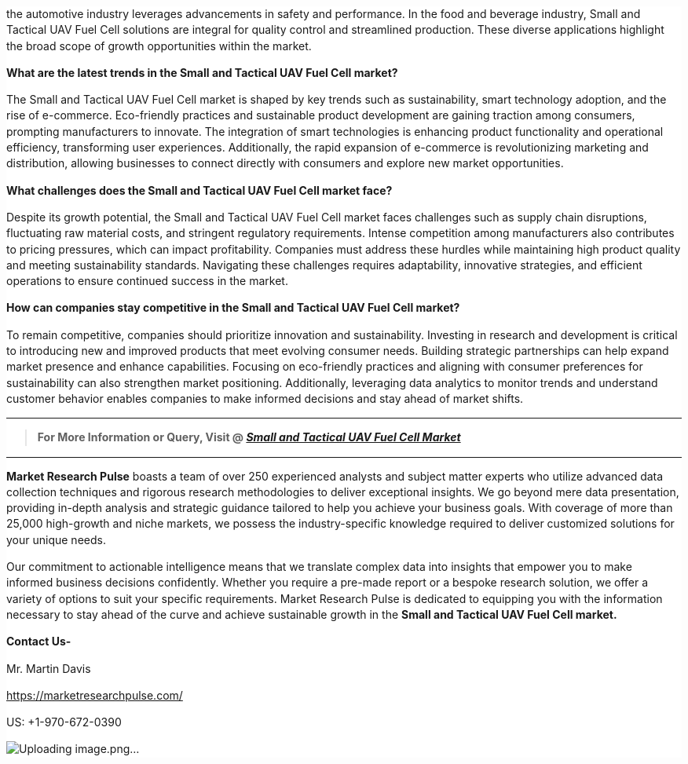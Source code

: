 the automotive industry leverages advancements in safety and performance. In the food and beverage industry, Small and Tactical UAV Fuel Cell solutions are integral for quality control and streamlined production. These diverse applications highlight the broad scope of growth opportunities within the market.</p><p><strong>What are the latest trends in the Small and Tactical UAV Fuel Cell market?</strong></p><p>The Small and Tactical UAV Fuel Cell market is shaped by key trends such as sustainability, smart technology adoption, and the rise of e-commerce. Eco-friendly practices and sustainable product development are gaining traction among consumers, prompting manufacturers to innovate. The integration of smart technologies is enhancing product functionality and operational efficiency, transforming user experiences. Additionally, the rapid expansion of e-commerce is revolutionizing marketing and distribution, allowing businesses to connect directly with consumers and explore new market opportunities.</p><p><strong>What challenges does the Small and Tactical UAV Fuel Cell market face?</strong></p><p>Despite its growth potential, the Small and Tactical UAV Fuel Cell market faces challenges such as supply chain disruptions, fluctuating raw material costs, and stringent regulatory requirements. Intense competition among manufacturers also contributes to pricing pressures, which can impact profitability. Companies must address these hurdles while maintaining high product quality and meeting sustainability standards. Navigating these challenges requires adaptability, innovative strategies, and efficient operations to ensure continued success in the market.</p><p><strong>How can companies stay competitive in the Small and Tactical UAV Fuel Cell market?</strong></p><p>To remain competitive, companies should prioritize innovation and sustainability. Investing in research and development is critical to introducing new and improved products that meet evolving consumer needs. Building strategic partnerships can help expand market presence and enhance capabilities. Focusing on eco-friendly practices and aligning with consumer preferences for sustainability can also strengthen market positioning. Additionally, leveraging data analytics to monitor trends and understand customer behavior enables companies to make informed decisions and stay ahead of market shifts.</p><hr /><blockquote><p><strong>For More Information or Query, Visit @&nbsp;<em><a href="https://marketresearchpulse.com/report/12358/small-and-tactical-uav-fuel-cell-market?utm_source=Linkedin&utm_medium=0112">Small and Tactical UAV Fuel Cell Market</a></em></strong></p></blockquote><hr /><p><strong>Market Research Pulse</strong> boasts a team of over 250 experienced analysts and subject matter experts who utilize advanced data collection techniques and rigorous research methodologies to deliver exceptional insights. We go beyond mere data presentation, providing in-depth analysis and strategic guidance tailored to help you achieve your business goals. With coverage of more than 25,000 high-growth and niche markets, we possess the industry-specific knowledge required to deliver customized solutions for your unique needs.</p><p>Our commitment to actionable intelligence means that we translate complex data into insights that empower you to make informed business decisions confidently. Whether you require a pre-made report or a bespoke research solution, we offer a variety of options to suit your specific requirements. Market Research Pulse is dedicated to equipping you with the information necessary to stay ahead of the curve and achieve sustainable growth in the <strong>Small and Tactical UAV Fuel Cell market.</strong></p><p><strong>Contact Us-</strong></p><p>Mr. Martin Davis</p><p>https://marketresearchpulse.com/</p><p>US: +1-970-672-0390</p>
![Uploading image.png…]()
